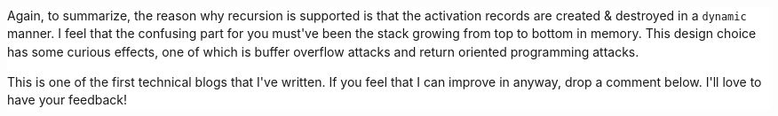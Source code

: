 Again, to summarize, the reason why recursion is supported is that the activation records are created & destroyed in a `dynamic` manner. I feel that the confusing part for you must've been the stack growing from top to bottom in memory. This design choice has some curious effects, one of which is buffer overflow attacks and return oriented programming attacks.

This is one of the first technical blogs that I've written. If you feel that I can improve in anyway, drop a comment below. I'll love to have your feedback!
